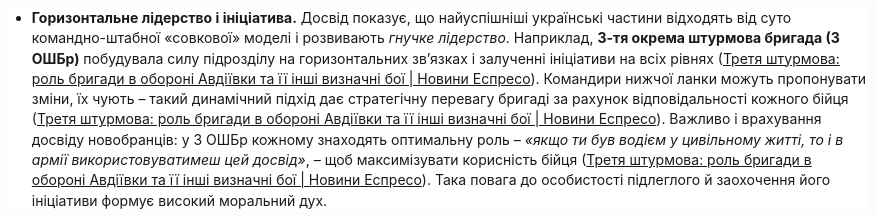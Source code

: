 - **Горизонтальне лідерство і ініціатива.** Досвід показує, що найуспішніші українські частини відходять від суто командно-штабної «совкової» моделі і розвивають _гнучке лідерство_. Наприклад, **3-тя окрема штурмова бригада (3 ОШБр)** побудувала силу підрозділу на горизонтальних зв’язках і залученні ініціативи на всіх рівнях ([Третя штурмова: роль бригади в обороні Авдіївки та її інші визначні бої | Новини Еспресо](https://espreso.tv/article-tretya-shturmova-rol-brigadi-v-oboroni-avdiivki-ta-ii-inshi-viznachni-boi#:~:text=%D0%A1%D0%B8%D0%BB%D0%B0%20%D0%B1%D1%80%D0%B8%D0%B3%D0%B0%D0%B4%D0%B8%20%D0%BF%D0%BE%D0%BB%D1%8F%D0%B3%D0%B0%D1%94%20%D0%B2%20%D0%B3%D0%BE%D1%80%D0%B8%D0%B7%D0%BE%D0%BD%D1%82%D0%B0%D0%BB%D1%8C%D0%BD%D0%BE%D0%BC%D1%83,%D1%81%D1%82%D0%B2%D0%B5%D1%80%D0%B4%D0%B6%D1%83%D1%94%20%D0%9E%D0%BB%D0%B5%D0%BA%D1%81%D0%B0%D0%BD%D0%B4%D1%80%20%D0%91%D0%BE%D1%80%D0%BE%D0%B4%D1%96%D0%BD%2C%20%D1%80%D0%B5%D1%87%D0%BD%D0%B8%D0%BA%20%D0%B1%D1%80%D0%B8%D0%B3%D0%B0%D0%B4%D0%B8)). Командири нижчої ланки можуть пропонувати зміни, їх чують – такий динамічний підхід дає стратегічну перевагу бригаді за рахунок відповідальності кожного бійця ([Третя штурмова: роль бригади в обороні Авдіївки та її інші визначні бої | Новини Еспресо](https://espreso.tv/article-tretya-shturmova-rol-brigadi-v-oboroni-avdiivki-ta-ii-inshi-viznachni-boi#:~:text=%D0%A1%D0%B8%D0%BB%D0%B0%20%D0%B1%D1%80%D0%B8%D0%B3%D0%B0%D0%B4%D0%B8%20%D0%BF%D0%BE%D0%BB%D1%8F%D0%B3%D0%B0%D1%94%20%D0%B2%20%D0%B3%D0%BE%D1%80%D0%B8%D0%B7%D0%BE%D0%BD%D1%82%D0%B0%D0%BB%D1%8C%D0%BD%D0%BE%D0%BC%D1%83,%D1%81%D1%82%D0%B2%D0%B5%D1%80%D0%B4%D0%B6%D1%83%D1%94%20%D0%9E%D0%BB%D0%B5%D0%BA%D1%81%D0%B0%D0%BD%D0%B4%D1%80%20%D0%91%D0%BE%D1%80%D0%BE%D0%B4%D1%96%D0%BD%2C%20%D1%80%D0%B5%D1%87%D0%BD%D0%B8%D0%BA%20%D0%B1%D1%80%D0%B8%D0%B3%D0%B0%D0%B4%D0%B8)). Важливо і врахування досвіду новобранців: у 3 ОШБр кожному знаходять оптимальну роль – _«якщо ти був водієм у цивільному житті, то і в армії використовуватимеш цей досвід»_, – щоб максимізувати корисність бійця ([Третя штурмова: роль бригади в обороні Авдіївки та її інші визначні бої | Новини Еспресо](https://espreso.tv/article-tretya-shturmova-rol-brigadi-v-oboroni-avdiivki-ta-ii-inshi-viznachni-boi#:~:text=%D0%A3%D0%B2%D0%B0%D0%B3%D0%B0%20%D0%BF%D1%80%D0%B8%D0%B4%D1%96%D0%BB%D1%8F%D1%94%D1%82%D1%8C%D1%81%D1%8F%20%D0%B7%D0%B4%D1%96%D0%B1%D0%BD%D0%BE%D1%81%D1%82%D1%8F%D0%BC%20%D0%BA%D0%BE%D0%B6%D0%BD%D0%BE%D0%B3%D0%BE%20%D0%B1%D1%96%D0%B9%D1%86%D1%8F,%D1%87%D0%B5%D1%80%D0%B5%D0%B7%20%D0%BF%D0%BE%D1%81%D1%82%D1%96%D0%B9%D0%BD%D1%96%20%D1%82%D1%80%D0%B5%D0%BD%D1%83%D0%B2%D0%B0%D0%BD%D0%BD%D1%8F%20%D1%82%D0%B0%20%D0%B2%D0%B8%D1%88%D0%BA%D1%96%D0%BB)). Така повага до особистості підлеглого й заохочення його ініціативи формує високий моральний дух.
    